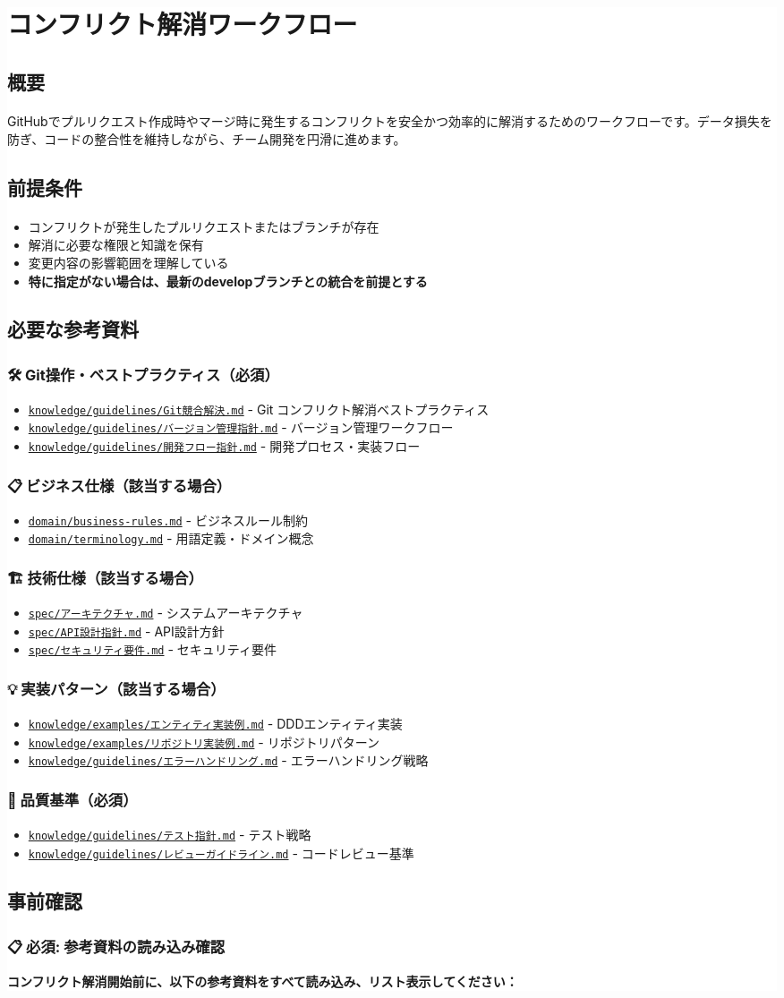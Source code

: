 # コンフリクト解消ワークフロー

## 概要

GitHubでプルリクエスト作成時やマージ時に発生するコンフリクトを安全かつ効率的に解消するためのワークフローです。データ損失を防ぎ、コードの整合性を維持しながら、チーム開発を円滑に進めます。

## 前提条件

- コンフリクトが発生したプルリクエストまたはブランチが存在
- 解消に必要な権限と知識を保有
- 変更内容の影響範囲を理解している
- **特に指定がない場合は、最新のdevelopブランチとの統合を前提とする**

## 必要な参考資料

### 🛠️ Git操作・ベストプラクティス（必須）

- [`knowledge/guidelines/Git競合解決.md`](../knowledge/guidelines/Git競合解決.md) - Git コンフリクト解消ベストプラクティス
- [`knowledge/guidelines/バージョン管理指針.md`](../knowledge/guidelines/バージョン管理指針.md) - バージョン管理ワークフロー
- [`knowledge/guidelines/開発フロー指針.md`](../knowledge/guidelines/開発フロー指針.md) - 開発プロセス・実装フロー

### 📋 ビジネス仕様（該当する場合）

- [`domain/business-rules.md`](../domain/business-rules.md) - ビジネスルール制約
- [`domain/terminology.md`](../domain/terminology.md) - 用語定義・ドメイン概念

### 🏗️ 技術仕様（該当する場合）

- [`spec/アーキテクチャ.md`](../spec/アーキテクチャ.md) - システムアーキテクチャ
- [`spec/API設計指針.md`](../spec/API設計指針.md) - API設計方針
- [`spec/セキュリティ要件.md`](../spec/セキュリティ要件.md) - セキュリティ要件

### 💡 実装パターン（該当する場合）

- [`knowledge/examples/エンティティ実装例.md`](../knowledge/examples/エンティティ実装例.md) - DDDエンティティ実装
- [`knowledge/examples/リポジトリ実装例.md`](../knowledge/examples/リポジトリ実装例.md) - リポジトリパターン
- [`knowledge/guidelines/エラーハンドリング.md`](../knowledge/guidelines/エラーハンドリング.md) - エラーハンドリング戦略

### 📏 品質基準（必須）

- [`knowledge/guidelines/テスト指針.md`](../knowledge/guidelines/テスト指針.md) - テスト戦略
- [`knowledge/guidelines/レビューガイドライン.md`](../knowledge/guidelines/レビューガイドライン.md) - コードレビュー基準

## 事前確認

### 📋 必須: 参考資料の読み込み確認

**コンフリクト解消開始前に、以下の参考資料をすべて読み込み、リスト表示してください：**

